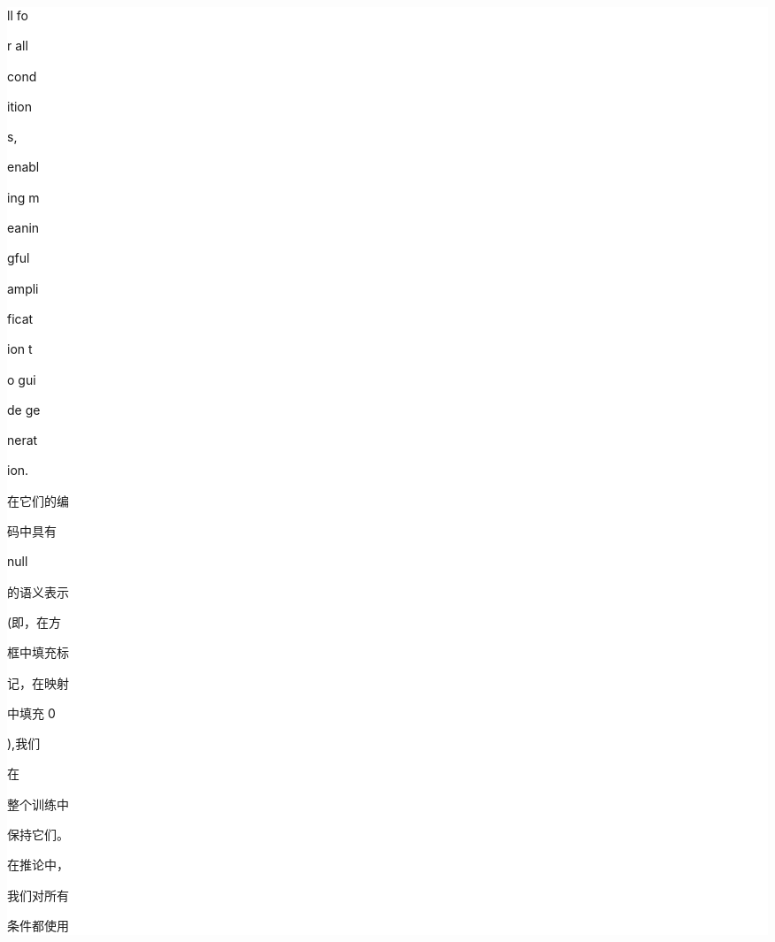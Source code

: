 ll fo

r all

 cond

ition

s,



enabl

ing m

eanin

gful 

ampli

ficat

ion t

o gui

de ge

nerat

ion.



在它们的编

码中具有 

null 

的语义表示

(即，在方

框中填充标

记，在映射

中填充 0

 ),我们

在



整个训练中

保持它们。

在推论中，

我们对所有

条件都使用
